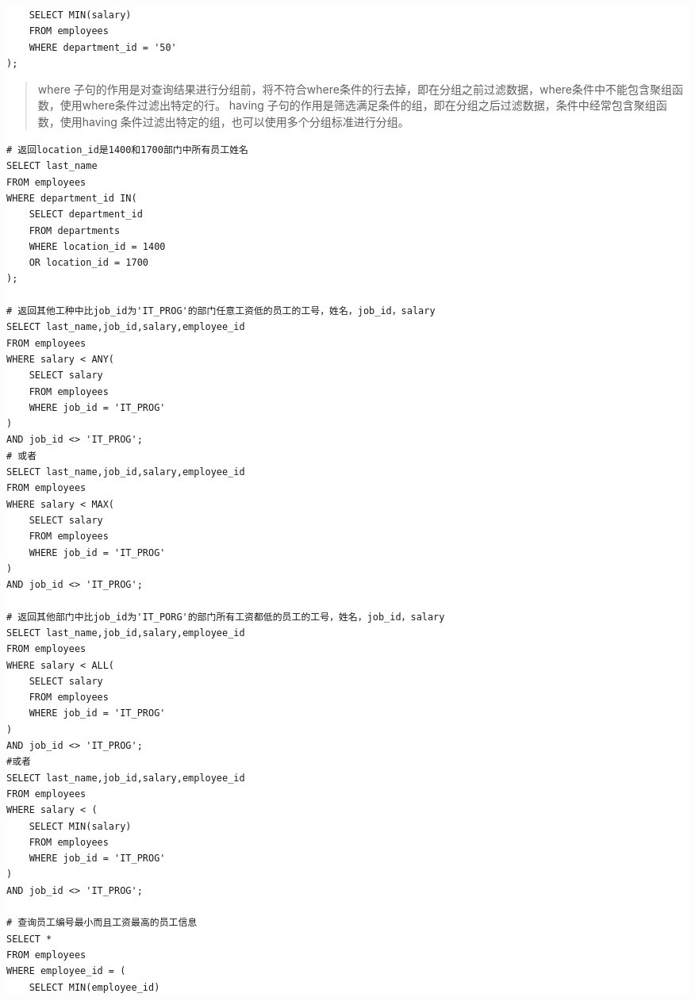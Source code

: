 ```
    SELECT MIN(salary)
    FROM employees
    WHERE department_id = '50'
);
```

> where 子句的作用是对查询结果进行分组前，将不符合where条件的行去掉，即在分组之前过滤数据，where条件中不能包含聚组函数，使用where条件过滤出特定的行。
> having 子句的作用是筛选满足条件的组，即在分组之后过滤数据，条件中经常包含聚组函数，使用having 条件过滤出特定的组，也可以使用多个分组标准进行分组。


```
# 返回location_id是1400和1700部门中所有员工姓名
SELECT last_name
FROM employees
WHERE department_id IN(
    SELECT department_id
    FROM departments
    WHERE location_id = 1400
    OR location_id = 1700
);

# 返回其他工种中比job_id为'IT_PROG'的部门任意工资低的员工的工号，姓名，job_id，salary
SELECT last_name,job_id,salary,employee_id
FROM employees
WHERE salary < ANY(
    SELECT salary
    FROM employees
    WHERE job_id = 'IT_PROG'
)
AND job_id <> 'IT_PROG';
# 或者
SELECT last_name,job_id,salary,employee_id
FROM employees
WHERE salary < MAX(
    SELECT salary
    FROM employees
    WHERE job_id = 'IT_PROG'
)
AND job_id <> 'IT_PROG';

# 返回其他部门中比job_id为'IT_PORG'的部门所有工资都低的员工的工号，姓名，job_id，salary
SELECT last_name,job_id,salary,employee_id
FROM employees
WHERE salary < ALL(
    SELECT salary
    FROM employees
    WHERE job_id = 'IT_PROG'
)
AND job_id <> 'IT_PROG';
#或者
SELECT last_name,job_id,salary,employee_id
FROM employees
WHERE salary < (
    SELECT MIN(salary)
    FROM employees
    WHERE job_id = 'IT_PROG'
)
AND job_id <> 'IT_PROG';

# 查询员工编号最小而且工资最高的员工信息
SELECT *
FROM employees
WHERE employee_id = (
    SELECT MIN(employee_id)
```